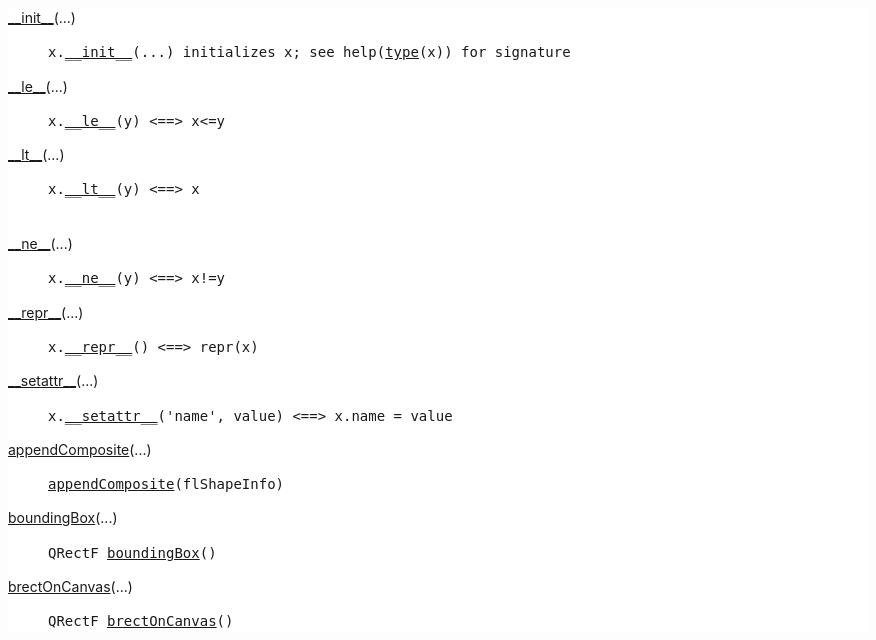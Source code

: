 </dd></dl>
<dl class="function"><dt><a name="flShapeInfo-__init__" href="#flShapeInfo-__init__"><span class="function-name">__init__</span></a><span class="argspec">(...)</span></dt><dd>

<pre class="doc" markdown="0">x.<a href="#fontlab.flShapeInfo-__init__">__init__</a>(...) initializes x; see help(<a href="#fontlab.flShapeInfo-type">type</a>(x)) for signature</pre>

</dd></dl>
<dl class="function"><dt><a name="flShapeInfo-__le__" href="#flShapeInfo-__le__"><span class="function-name">__le__</span></a><span class="argspec">(...)</span></dt><dd>

<pre class="doc" markdown="0">x.<a href="#fontlab.flShapeInfo-__le__">__le__</a>(y) <==> x<=y</pre>

</dd></dl>
<dl class="function"><dt><a name="flShapeInfo-__lt__" href="#flShapeInfo-__lt__"><span class="function-name">__lt__</span></a><span class="argspec">(...)</span></dt><dd>

<pre class="doc" markdown="0">x.<a href="#fontlab.flShapeInfo-__lt__">__lt__</a>(y) <==> x<y</pre>

</dd></dl>
<dl class="function"><dt><a name="flShapeInfo-__ne__" href="#flShapeInfo-__ne__"><span class="function-name">__ne__</span></a><span class="argspec">(...)</span></dt><dd>

<pre class="doc" markdown="0">x.<a href="#fontlab.flShapeInfo-__ne__">__ne__</a>(y) <==> x!=y</pre>

</dd></dl>
<dl class="function"><dt><a name="flShapeInfo-__repr__" href="#flShapeInfo-__repr__"><span class="function-name">__repr__</span></a><span class="argspec">(...)</span></dt><dd>

<pre class="doc" markdown="0">x.<a href="#fontlab.flShapeInfo-__repr__">__repr__</a>() <==> repr(x)</pre>

</dd></dl>
<dl class="function"><dt><a name="flShapeInfo-__setattr__" href="#flShapeInfo-__setattr__"><span class="function-name">__setattr__</span></a><span class="argspec">(...)</span></dt><dd>

<pre class="doc" markdown="0">x.<a href="#fontlab.flShapeInfo-__setattr__">__setattr__</a>('name', value) <==> x.name = value</pre>

</dd></dl>
<dl class="function"><dt><a name="flShapeInfo-appendComposite" href="#flShapeInfo-appendComposite"><span class="function-name">appendComposite</span></a><span class="argspec">(...)</span></dt><dd>

<pre class="doc" markdown="0"><a href="#fontlab.flShapeInfo-appendComposite">appendComposite</a>(flShapeInfo)</pre>

</dd></dl>
<dl class="function"><dt><a name="flShapeInfo-boundingBox" href="#flShapeInfo-boundingBox"><span class="function-name">boundingBox</span></a><span class="argspec">(...)</span></dt><dd>

<pre class="doc" markdown="0">QRectF <a href="#fontlab.flShapeInfo-boundingBox">boundingBox</a>()</pre>

</dd></dl>
<dl class="function"><dt><a name="flShapeInfo-brectOnCanvas" href="#flShapeInfo-brectOnCanvas"><span class="function-name">brectOnCanvas</span></a><span class="argspec">(...)</span></dt><dd>

<pre class="doc" markdown="0">QRectF <a href="#fontlab.flShapeInfo-brectOnCanvas">brectOnCanvas</a>()</pre>
